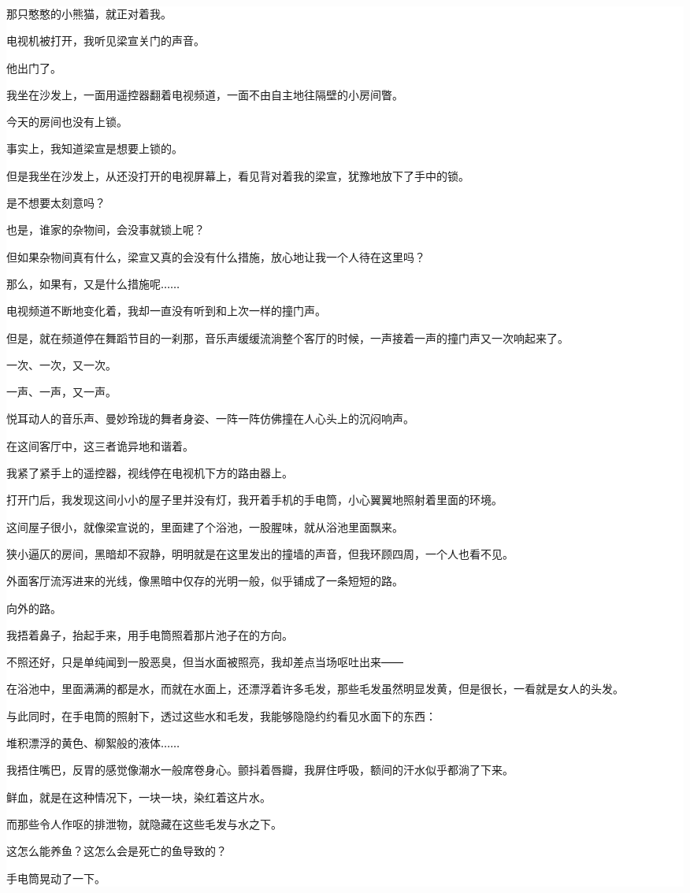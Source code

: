 那只憨憨的小熊猫，就正对着我。

电视机被打开，我听见梁宣关门的声音。

他出门了。

我坐在沙发上，一面用遥控器翻着电视频道，一面不由自主地往隔壁的小房间瞥。

今天的房间也没有上锁。

事实上，我知道梁宣是想要上锁的。

但是我坐在沙发上，从还没打开的电视屏幕上，看见背对着我的梁宣，犹豫地放下了手中的锁。

是不想要太刻意吗？

也是，谁家的杂物间，会没事就锁上呢？

但如果杂物间真有什么，梁宣又真的会没有什么措施，放心地让我一个人待在这里吗？

那么，如果有，又是什么措施呢……

电视频道不断地变化着，我却一直没有听到和上次一样的撞门声。

但是，就在频道停在舞蹈节目的一刹那，音乐声缓缓流淌整个客厅的时候，一声接着一声的撞门声又一次响起来了。

一次、一次，又一次。

一声、一声，又一声。

悦耳动人的音乐声、曼妙玲珑的舞者身姿、一阵一阵仿佛撞在人心头上的沉闷响声。

在这间客厅中，这三者诡异地和谐着。

我紧了紧手上的遥控器，视线停在电视机下方的路由器上。

打开门后，我发现这间小小的屋子里并没有灯，我开着手机的手电筒，小心翼翼地照射着里面的环境。

这间屋子很小，就像梁宣说的，里面建了个浴池，一股腥味，就从浴池里面飘来。

狭小逼仄的房间，黑暗却不寂静，明明就是在这里发出的撞墙的声音，但我环顾四周，一个人也看不见。

外面客厅流泻进来的光线，像黑暗中仅存的光明一般，似乎铺成了一条短短的路。

向外的路。

我捂着鼻子，抬起手来，用手电筒照着那片池子在的方向。

不照还好，只是单纯闻到一股恶臭，但当水面被照亮，我却差点当场呕吐出来——

在浴池中，里面满满的都是水，而就在水面上，还漂浮着许多毛发，那些毛发虽然明显发黄，但是很长，一看就是女人的头发。

与此同时，在手电筒的照射下，透过这些水和毛发，我能够隐隐约约看见水面下的东西：

堆积漂浮的黄色、柳絮般的液体……

我捂住嘴巴，反胃的感觉像潮水一般席卷身心。颤抖着唇瓣，我屏住呼吸，额间的汗水似乎都淌了下来。

鲜血，就是在这种情况下，一块一块，染红着这片水。

而那些令人作呕的排泄物，就隐藏在这些毛发与水之下。

这怎么能养鱼？这怎么会是死亡的鱼导致的？

手电筒晃动了一下。

